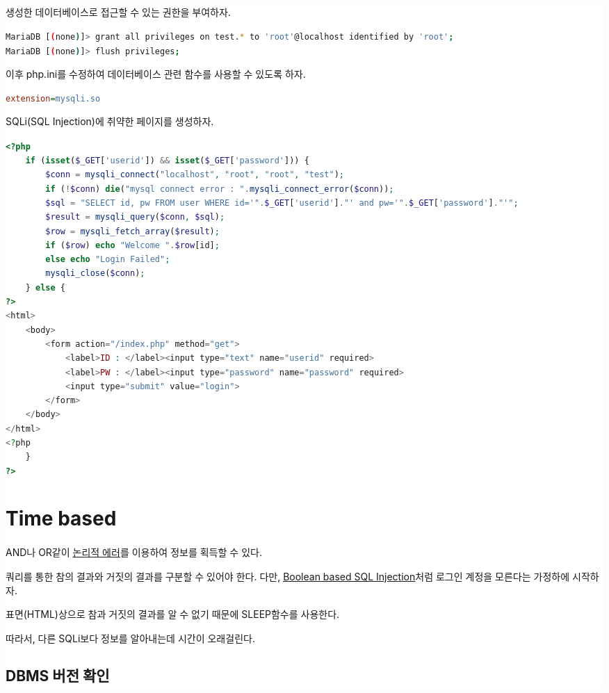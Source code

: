 생성한 데이터베이스로 접근할 수 있는 권한을 부여하자.

```sh
MariaDB [(none)]> grant all privileges on test.* to 'root'@localhost identified by 'root';
MariaDB [(none)]> flush privileges;
```

이후 php.ini를 수정하여 데이터베이스 관련 함수를 사용할 수 있도록 하자.

```ini
extension=mysqli.so
```

SQLi(SQL Injection)에 취약한 페이지를 생성하자.

```php
<?php
	if (isset($_GET['userid']) && isset($_GET['password'])) {
		$conn = mysqli_connect("localhost", "root", "root", "test");
		if (!$conn) die("mysql connect error : ".mysqli_connect_error($conn));
		$sql = "SELECT id, pw FROM user WHERE id='".$_GET['userid']."' and pw='".$_GET['password']."'";
		$result = mysqli_query($conn, $sql);
		$row = mysqli_fetch_array($result);
		if ($row) echo "Welcome ".$row[id];
		else echo "Login Failed";
		mysqli_close($conn);
	} else {
?>
<html>
	<body>
		<form action="/index.php" method="get">
			<label>ID : </label><input type="text" name="userid" required>
			<label>PW : </label><input type="password" name="password" required>
			<input type="submit" value="login">
		</form>
	</body>
</html>
<?php
	}
?>
```

# **Time based**

AND나 OR같이 [논리적 에러](#https://github.com/2jinu/CyberSecurity/tree/main/Web/SQL%20Injection%20-%20Error%20based#%EB%85%BC%EB%A6%AC%EC%A0%81-%EC%97%90%EB%9F%AC)를 이용하여 정보를 획득할 수 있다.

쿼리를 통한 참의 결과와 거짓의 결과를 구분할 수 있어야 한다. 다만, [Boolean based SQL Injection](#https://github.com/2jinu/CyberSecurity/tree/main/Web/SQL%20Injection%20-%20Boolean%20based)처럼 로그인 계정을 모른다는 가정하에 시작하자.

표면(HTML)상으로 참과 거짓의 결과를 알 수 없기 때문에 SLEEP함수를 사용한다.

따라서, 다른 SQLi보다 정보를 알아내는데 시간이 오래걸린다.

## **DBMS 버전 확인**
